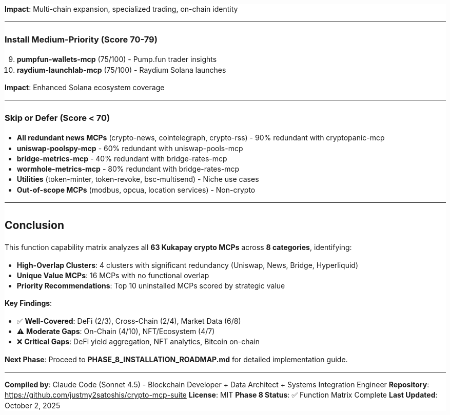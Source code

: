 **Impact**: Multi-chain expansion, specialized trading, on-chain identity

---

### Install Medium-Priority (Score 70-79)

9. **pumpfun-wallets-mcp** (75/100) - Pump.fun trader insights
10. **raydium-launchlab-mcp** (75/100) - Raydium Solana launches

**Impact**: Enhanced Solana ecosystem coverage

---

### Skip or Defer (Score < 70)

- **All redundant news MCPs** (crypto-news, cointelegraph, crypto-rss) - 90% redundant with cryptopanic-mcp
- **uniswap-poolspy-mcp** - 60% redundant with uniswap-pools-mcp
- **bridge-metrics-mcp** - 40% redundant with bridge-rates-mcp
- **wormhole-metrics-mcp** - 80% redundant with bridge-rates-mcp
- **Utilities** (token-minter, token-revoke, bsc-multisend) - Niche use cases
- **Out-of-scope MCPs** (modbus, opcua, location services) - Non-crypto

---

## Conclusion

This function capability matrix analyzes all **63 Kukapay crypto MCPs** across **8 categories**, identifying:

- **High-Overlap Clusters**: 4 clusters with significant redundancy (Uniswap, News, Bridge, Hyperliquid)
- **Unique Value MCPs**: 16 MCPs with no functional overlap
- **Priority Recommendations**: Top 10 uninstalled MCPs scored by strategic value

**Key Findings**:
- ✅ **Well-Covered**: DeFi (2/3), Cross-Chain (2/4), Market Data (6/8)
- ⚠️ **Moderate Gaps**: On-Chain (4/10), NFT/Ecosystem (4/7)
- ❌ **Critical Gaps**: DeFi yield aggregation, NFT analytics, Bitcoin on-chain

**Next Phase**: Proceed to **PHASE_8_INSTALLATION_ROADMAP.md** for detailed implementation guide.

---

**Compiled by**: Claude Code (Sonnet 4.5) - Blockchain Developer + Data Architect + Systems Integration Engineer
**Repository**: https://github.com/justmy2satoshis/crypto-mcp-suite
**License**: MIT
**Phase 8 Status**: ✅ Function Matrix Complete
**Last Updated**: October 2, 2025
